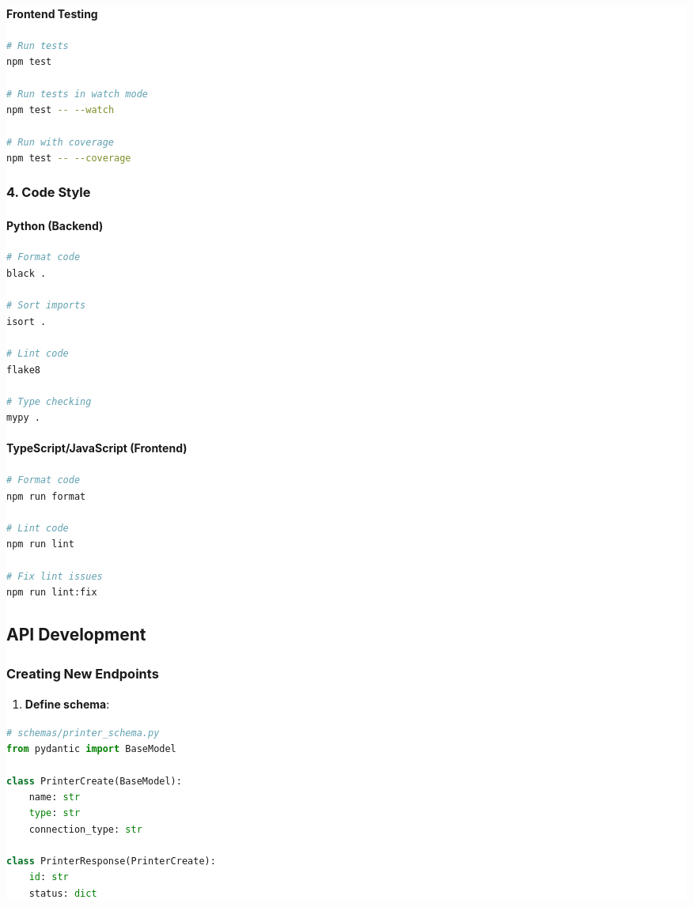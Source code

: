 #### Frontend Testing
```bash
# Run tests
npm test

# Run tests in watch mode
npm test -- --watch

# Run with coverage
npm test -- --coverage
```

### 4. Code Style

#### Python (Backend)
```bash
# Format code
black .

# Sort imports
isort .

# Lint code
flake8

# Type checking
mypy .
```

#### TypeScript/JavaScript (Frontend)
```bash
# Format code
npm run format

# Lint code
npm run lint

# Fix lint issues
npm run lint:fix
```

## API Development

### Creating New Endpoints

1. **Define schema**:
```python
# schemas/printer_schema.py
from pydantic import BaseModel

class PrinterCreate(BaseModel):
    name: str
    type: str
    connection_type: str
    
class PrinterResponse(PrinterCreate):
    id: str
    status: dict
```
